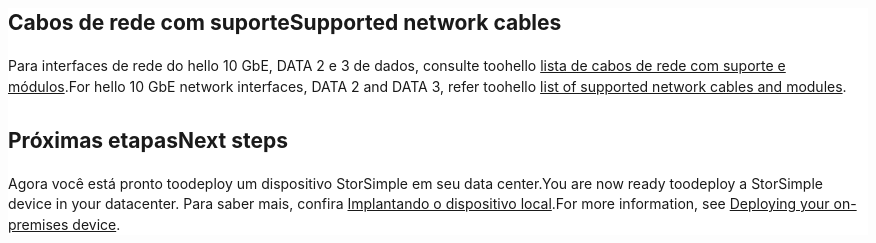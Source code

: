 ## <a name="supported-network-cables"></a><span data-ttu-id="9ef4c-359">Cabos de rede com suporte</span><span class="sxs-lookup"><span data-stu-id="9ef4c-359">Supported network cables</span></span>
<span data-ttu-id="9ef4c-360">Para interfaces de rede do hello 10 GbE, DATA 2 e 3 de dados, consulte toohello [lista de cabos de rede com suporte e módulos](storsimple-supported-hardware-for-10-gbe-network-interfaces.md).</span><span class="sxs-lookup"><span data-stu-id="9ef4c-360">For hello 10 GbE network interfaces, DATA 2 and DATA 3, refer toohello [list of supported network cables and modules](storsimple-supported-hardware-for-10-gbe-network-interfaces.md).</span></span>

## <a name="next-steps"></a><span data-ttu-id="9ef4c-361">Próximas etapas</span><span class="sxs-lookup"><span data-stu-id="9ef4c-361">Next steps</span></span>
<span data-ttu-id="9ef4c-362">Agora você está pronto toodeploy um dispositivo StorSimple em seu data center.</span><span class="sxs-lookup"><span data-stu-id="9ef4c-362">You are now ready toodeploy a StorSimple device in your datacenter.</span></span> <span data-ttu-id="9ef4c-363">Para saber mais, confira [Implantando o dispositivo local](storsimple-deployment-walkthrough-u2.md).</span><span class="sxs-lookup"><span data-stu-id="9ef4c-363">For more information, see [Deploying your on-premises device](storsimple-deployment-walkthrough-u2.md).</span></span>  

